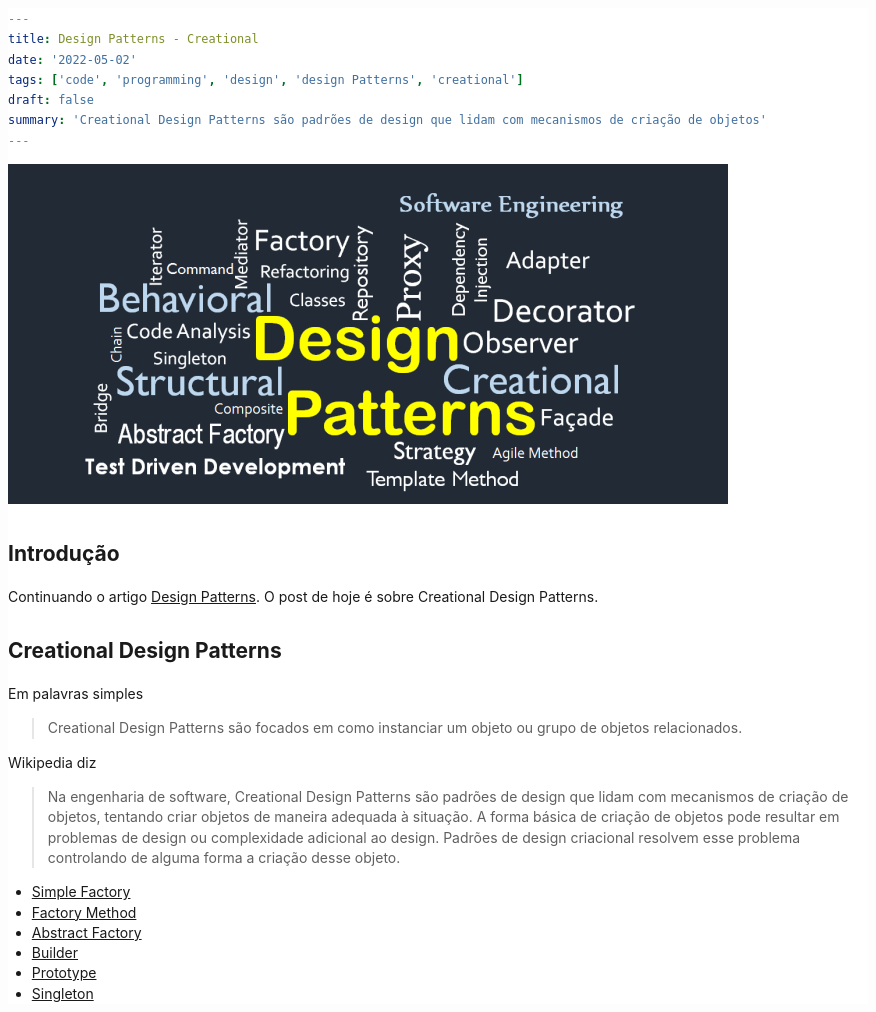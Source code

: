```yaml
---
title: Design Patterns - Creational
date: '2022-05-02'
tags: ['code', 'programming', 'design', 'design Patterns', 'creational']
draft: false
summary: 'Creational Design Patterns são padrões de design que lidam com mecanismos de criação de objetos'
---
```


<TOCInline toc={props.toc} asDisclosure toHeading={3} />

![design-patterns](/static/images/design-patterns.png)

## Introdução <a name="introduction"></a>

Continuando o artigo [Design Patterns](./design-patterns). O post de hoje é sobre Creational Design Patterns.

## Creational Design Patterns

Em palavras simples
> Creational Design Patterns são focados em como instanciar um objeto ou grupo de objetos relacionados.

Wikipedia diz
> Na engenharia de software, Creational Design Patterns são padrões de design que lidam com mecanismos de criação de objetos, tentando criar objetos de maneira adequada à situação. A forma básica de criação de objetos pode resultar em problemas de design ou complexidade adicional ao design. Padrões de design criacional resolvem esse problema controlando de alguma forma a criação desse objeto.

 * [Simple Factory](#simple-factory)
 * [Factory Method](#factory-method)
 * [Abstract Factory](#abstract-factory)
 * [Builder](#builder)
 * [Prototype](#prototype)
 * [Singleton](#singleton)
